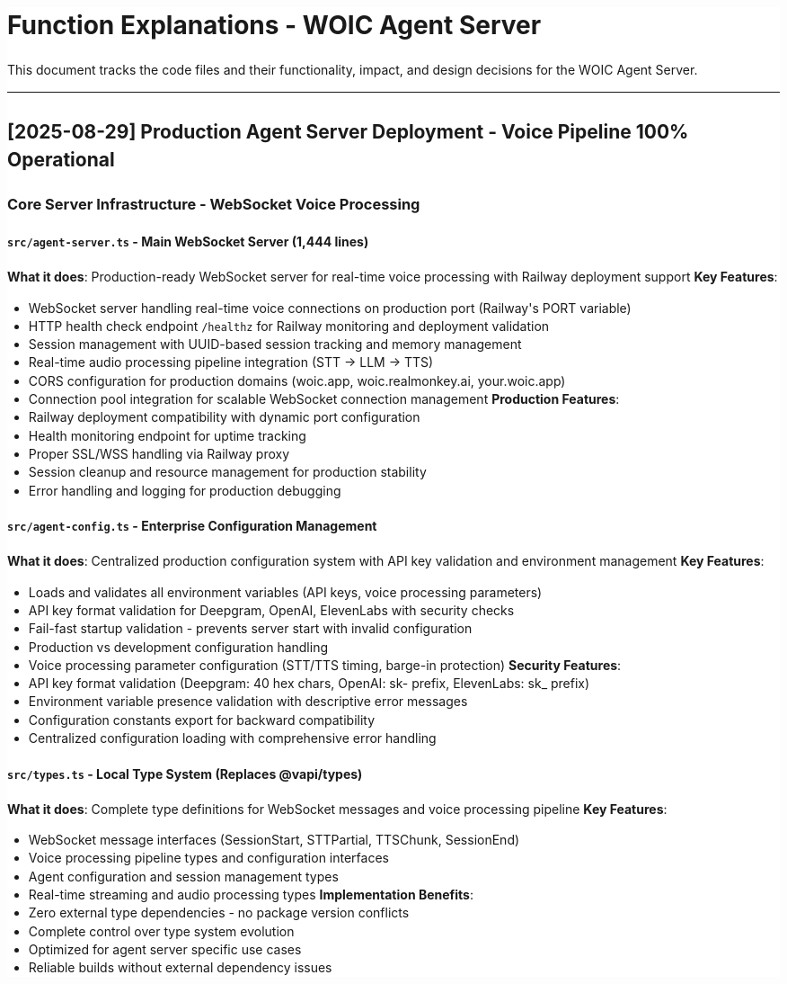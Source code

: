 # Function Explanations - WOIC Agent Server

This document tracks the code files and their functionality, impact, and design decisions for the WOIC Agent Server.

---

## [2025-08-29] Production Agent Server Deployment - Voice Pipeline 100% Operational

### Core Server Infrastructure - WebSocket Voice Processing

#### **`src/agent-server.ts` - Main WebSocket Server (1,444 lines)**
**What it does**: Production-ready WebSocket server for real-time voice processing with Railway deployment support
**Key Features**: 
- WebSocket server handling real-time voice connections on production port (Railway's PORT variable)
- HTTP health check endpoint `/healthz` for Railway monitoring and deployment validation
- Session management with UUID-based session tracking and memory management
- Real-time audio processing pipeline integration (STT → LLM → TTS)
- CORS configuration for production domains (woic.app, woic.realmonkey.ai, your.woic.app)
- Connection pool integration for scalable WebSocket connection management
**Production Features**:
- Railway deployment compatibility with dynamic port configuration
- Health monitoring endpoint for uptime tracking
- Proper SSL/WSS handling via Railway proxy
- Session cleanup and resource management for production stability
- Error handling and logging for production debugging

#### **`src/agent-config.ts` - Enterprise Configuration Management**
**What it does**: Centralized production configuration system with API key validation and environment management
**Key Features**:
- Loads and validates all environment variables (API keys, voice processing parameters)
- API key format validation for Deepgram, OpenAI, ElevenLabs with security checks
- Fail-fast startup validation - prevents server start with invalid configuration
- Production vs development configuration handling
- Voice processing parameter configuration (STT/TTS timing, barge-in protection)
**Security Features**:
- API key format validation (Deepgram: 40 hex chars, OpenAI: sk- prefix, ElevenLabs: sk_ prefix)
- Environment variable presence validation with descriptive error messages
- Configuration constants export for backward compatibility
- Centralized configuration loading with comprehensive error handling

#### **`src/types.ts` - Local Type System (Replaces @vapi/types)**
**What it does**: Complete type definitions for WebSocket messages and voice processing pipeline
**Key Features**:
- WebSocket message interfaces (SessionStart, STTPartial, TTSChunk, SessionEnd)
- Voice processing pipeline types and configuration interfaces
- Agent configuration and session management types
- Real-time streaming and audio processing types
**Implementation Benefits**:
- Zero external type dependencies - no package version conflicts
- Complete control over type system evolution
- Optimized for agent server specific use cases
- Reliable builds without external dependency issues
